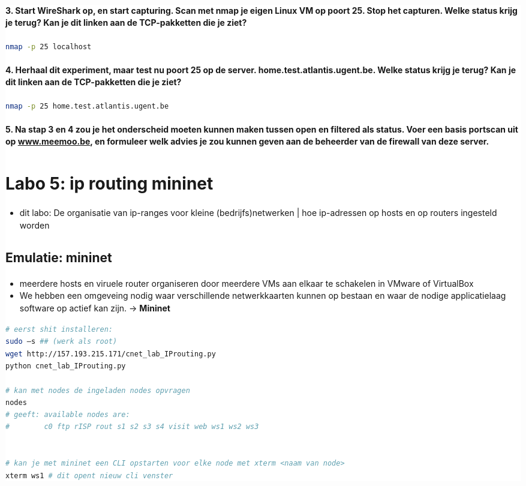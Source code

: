 #### 3. Start WireShark op, en start capturing. Scan met nmap je eigen Linux VM op poort 25. Stop het capturen. Welke status krijg je terug? Kan je dit linken aan de TCP-pakketten die je ziet?

```bash
nmap -p 25 localhost
```

#### 4. Herhaal dit experiment, maar test nu poort 25 op de server. home.test.atlantis.ugent.be. Welke status krijg je terug? Kan je dit linken aan de TCP-pakketten die je ziet?

```bash
nmap -p 25 home.test.atlantis.ugent.be
```

#### 5. Na stap 3 en 4 zou je het onderscheid moeten kunnen maken tussen open en filtered als status. Voer een basis portscan uit op www.meemoo.be, en formuleer welk advies je zou kunnen geven aan de beheerder van de firewall van deze server.

# Labo 5: ip routing mininet

- dit labo: De organisatie van ip-ranges voor kleine (bedrijfs)netwerken | hoe ip-adressen op hosts en op routers ingesteld worden

## Emulatie: mininet

- meerdere hosts en viruele router organiseren door meerdere VMs aan elkaar te schakelen in VMware of VirtualBox
- We hebben een omgeveing nodig waar verschillende netwerkkaarten kunnen op bestaan en waar de nodige applicatielaag software op actief kan zijn.
  -> **Mininet**

```bash
# eerst shit installeren:
sudo –s ## (werk als root)
wget http://157.193.215.171/cnet_lab_IProuting.py
python cnet_lab_IProuting.py

# kan met nodes de ingeladen nodes opvragen
nodes
# geeft: available nodes are:
#        c0 ftp rISP rout s1 s2 s3 s4 visit web ws1 ws2 ws3


# kan je met mininet een CLI opstarten voor elke node met xterm <naam van node>
xterm ws1 # dit opent nieuw cli venster

```
